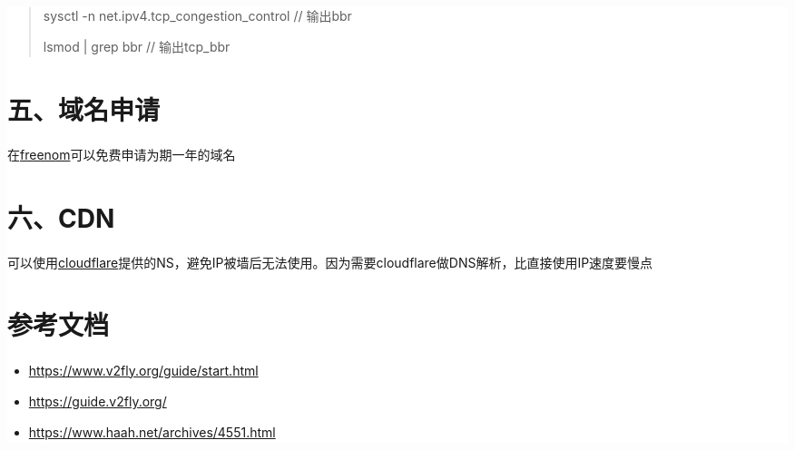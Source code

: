 > sysctl -n net.ipv4.tcp_congestion_control // 输出bbr
>
> lsmod | grep bbr  // 输出tcp_bbr



# 五、域名申请

在[freenom](https://www.freenom.com/zh/index.html?lang=zh)可以免费申请为期一年的域名



# 六、CDN

可以使用[cloudflare](https://www.cloudflare.com/zh-cn/)提供的NS，避免IP被墙后无法使用。因为需要cloudflare做DNS解析，比直接使用IP速度要慢点



# 参考文档

- https://www.v2fly.org/guide/start.html

- https://guide.v2fly.org/

- https://www.haah.net/archives/4551.html

# 

